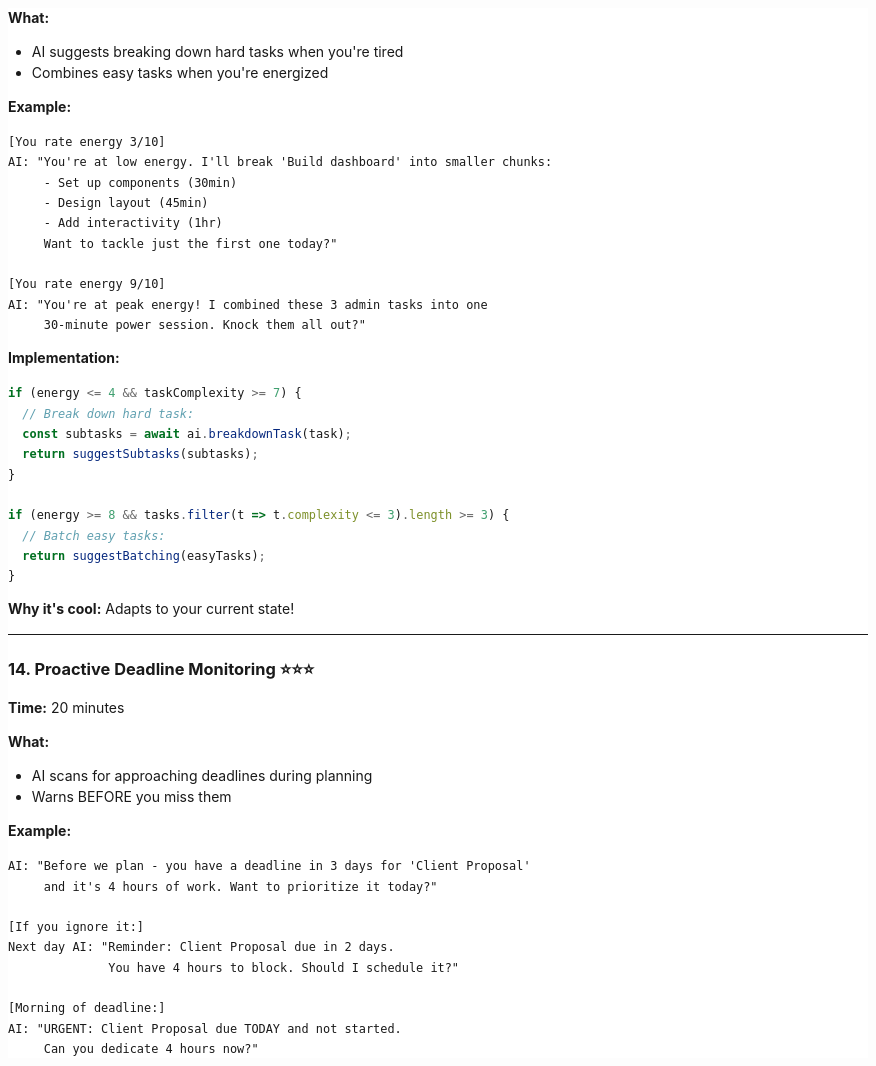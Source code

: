 **What:**
- AI suggests breaking down hard tasks when you're tired
- Combines easy tasks when you're energized

**Example:**
```
[You rate energy 3/10]
AI: "You're at low energy. I'll break 'Build dashboard' into smaller chunks:
     - Set up components (30min)
     - Design layout (45min)
     - Add interactivity (1hr)
     Want to tackle just the first one today?"

[You rate energy 9/10]
AI: "You're at peak energy! I combined these 3 admin tasks into one
     30-minute power session. Knock them all out?"
```

**Implementation:**
```typescript
if (energy <= 4 && taskComplexity >= 7) {
  // Break down hard task:
  const subtasks = await ai.breakdownTask(task);
  return suggestSubtasks(subtasks);
}

if (energy >= 8 && tasks.filter(t => t.complexity <= 3).length >= 3) {
  // Batch easy tasks:
  return suggestBatching(easyTasks);
}
```

**Why it's cool:** Adapts to your current state!

---

### **14. Proactive Deadline Monitoring** ⭐⭐⭐
**Time:** 20 minutes

**What:**
- AI scans for approaching deadlines during planning
- Warns BEFORE you miss them

**Example:**
```
AI: "Before we plan - you have a deadline in 3 days for 'Client Proposal'
     and it's 4 hours of work. Want to prioritize it today?"

[If you ignore it:]
Next day AI: "Reminder: Client Proposal due in 2 days.
              You have 4 hours to block. Should I schedule it?"

[Morning of deadline:]
AI: "URGENT: Client Proposal due TODAY and not started.
     Can you dedicate 4 hours now?"
```
